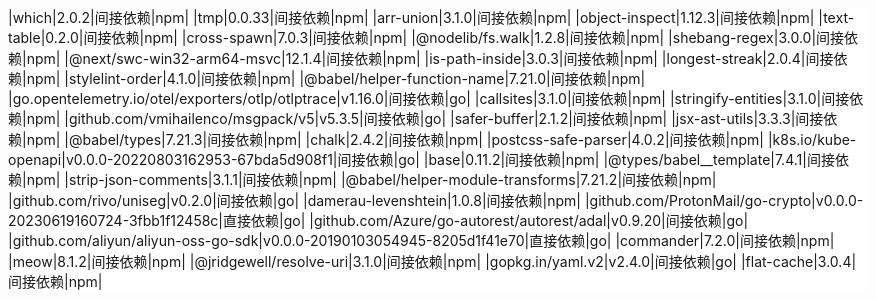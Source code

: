 |which|2.0.2|间接依赖|npm|
|tmp|0.0.33|间接依赖|npm|
|arr-union|3.1.0|间接依赖|npm|
|object-inspect|1.12.3|间接依赖|npm|
|text-table|0.2.0|间接依赖|npm|
|cross-spawn|7.0.3|间接依赖|npm|
|@nodelib/fs.walk|1.2.8|间接依赖|npm|
|shebang-regex|3.0.0|间接依赖|npm|
|@next/swc-win32-arm64-msvc|12.1.4|间接依赖|npm|
|is-path-inside|3.0.3|间接依赖|npm|
|longest-streak|2.0.4|间接依赖|npm|
|stylelint-order|4.1.0|间接依赖|npm|
|@babel/helper-function-name|7.21.0|间接依赖|npm|
|go.opentelemetry.io/otel/exporters/otlp/otlptrace|v1.16.0|间接依赖|go|
|callsites|3.1.0|间接依赖|npm|
|stringify-entities|3.1.0|间接依赖|npm|
|github.com/vmihailenco/msgpack/v5|v5.3.5|间接依赖|go|
|safer-buffer|2.1.2|间接依赖|npm|
|jsx-ast-utils|3.3.3|间接依赖|npm|
|@babel/types|7.21.3|间接依赖|npm|
|chalk|2.4.2|间接依赖|npm|
|postcss-safe-parser|4.0.2|间接依赖|npm|
|k8s.io/kube-openapi|v0.0.0-20220803162953-67bda5d908f1|间接依赖|go|
|base|0.11.2|间接依赖|npm|
|@types/babel__template|7.4.1|间接依赖|npm|
|strip-json-comments|3.1.1|间接依赖|npm|
|@babel/helper-module-transforms|7.21.2|间接依赖|npm|
|github.com/rivo/uniseg|v0.2.0|间接依赖|go|
|damerau-levenshtein|1.0.8|间接依赖|npm|
|github.com/ProtonMail/go-crypto|v0.0.0-20230619160724-3fbb1f12458c|直接依赖|go|
|github.com/Azure/go-autorest/autorest/adal|v0.9.20|间接依赖|go|
|github.com/aliyun/aliyun-oss-go-sdk|v0.0.0-20190103054945-8205d1f41e70|直接依赖|go|
|commander|7.2.0|间接依赖|npm|
|meow|8.1.2|间接依赖|npm|
|@jridgewell/resolve-uri|3.1.0|间接依赖|npm|
|gopkg.in/yaml.v2|v2.4.0|间接依赖|go|
|flat-cache|3.0.4|间接依赖|npm|